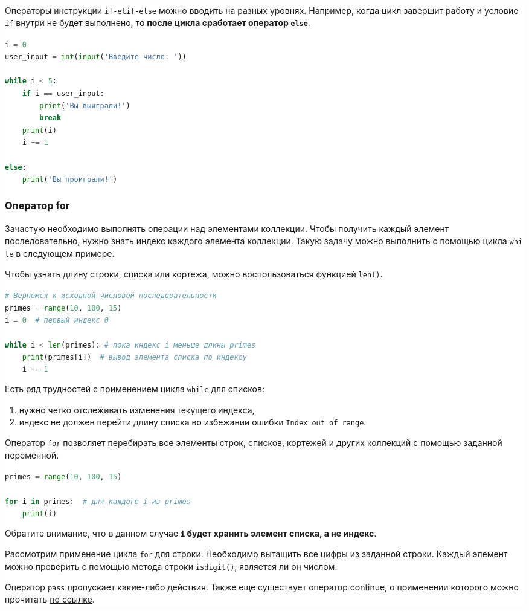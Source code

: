 Операторы инструкции `if-elif-else` можно вводить на разных уровнях. Например, когда цикл завершит работу и условие `if` внутри не будет выполнено, то **после цикла сработает оператор `else`**.

```Python
i = 0
user_input = int(input('Введите число: '))

while i < 5:
    if i == user_input:
        print('Вы выиграли!')
        break
    print(i)
    i += 1

else:
    print('Вы проиграли!')
```

### Оператор for

Зачастую необходимо выполнять операции над элементами коллекции. Чтобы получить каждый элемент последовательно, нужно знать индекс каждого элемента коллекции. Такую задачу можно выполнить с помощью цикла `while` в следующем примере.

Чтобы узнать длину строки, списка или кортежа, можно воспользоваться функцией `len()`.

```Python
# Вернемся к исходной числовой последовательности
primes = range(10, 100, 15)
i = 0  # первый индекс 0

while i < len(primes): # пока индекс i меньше длины primes
    print(primes[i])  # вывод элемента списка по индексу
    i += 1
```

Есть ряд трудностей с применением цикла `while` для списков:

1. нужно четко отслеживать изменения текущего индекса,
2. индекс не должен перейти длину списка во избежании ошибки `Index out of range`.

Оператор `for` позволяет перебирать все элементы строк, списков, кортежей и других коллекций с помощью заданной переменной.

```Python
primes = range(10, 100, 15)

for i in primes:  # для каждого i из primes
    print(i)
```

Обратите внимание, что в данном случае **`i` будет хранить элемент списка, а не индекс**.

Рассмотрим применение цикла `for` для строки. Необходимо вытащить все цифры из заданной строки. Каждый элемент можно проверить с помощью метода строки `isdigit()`, является ли он числом.

Оператор `pass` пропускает какие-либо действия. Также еще существует оператор continue, о применении которого можно прочитать [по ссылке](https://www.digitalocean.com/community/tutorials/how-to-use-break-continue-and-pass-statements-when-working-with-loops-in-python-3).
